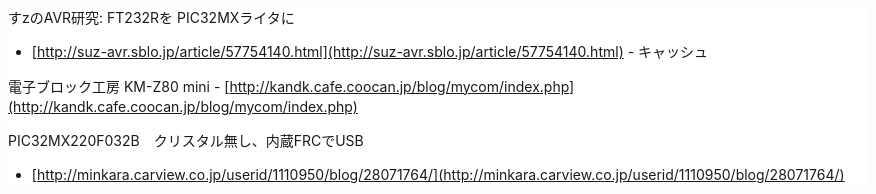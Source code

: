 



すzのAVR研究: FT232Rを PIC32MXライタに


- [http://suz-avr.sblo.jp/article/57754140.html](http://suz-avr.sblo.jp/article/57754140.html)  - キャッシュ




電子ブロック工房 KM-Z80 mini
    - [http://kandk.cafe.coocan.jp/blog/mycom/index.php](http://kandk.cafe.coocan.jp/blog/mycom/index.php) 




PIC32MX220F032B　クリスタル無し、内蔵FRCでUSB 

- [http://minkara.carview.co.jp/userid/1110950/blog/28071764/](http://minkara.carview.co.jp/userid/1110950/blog/28071764/) 

